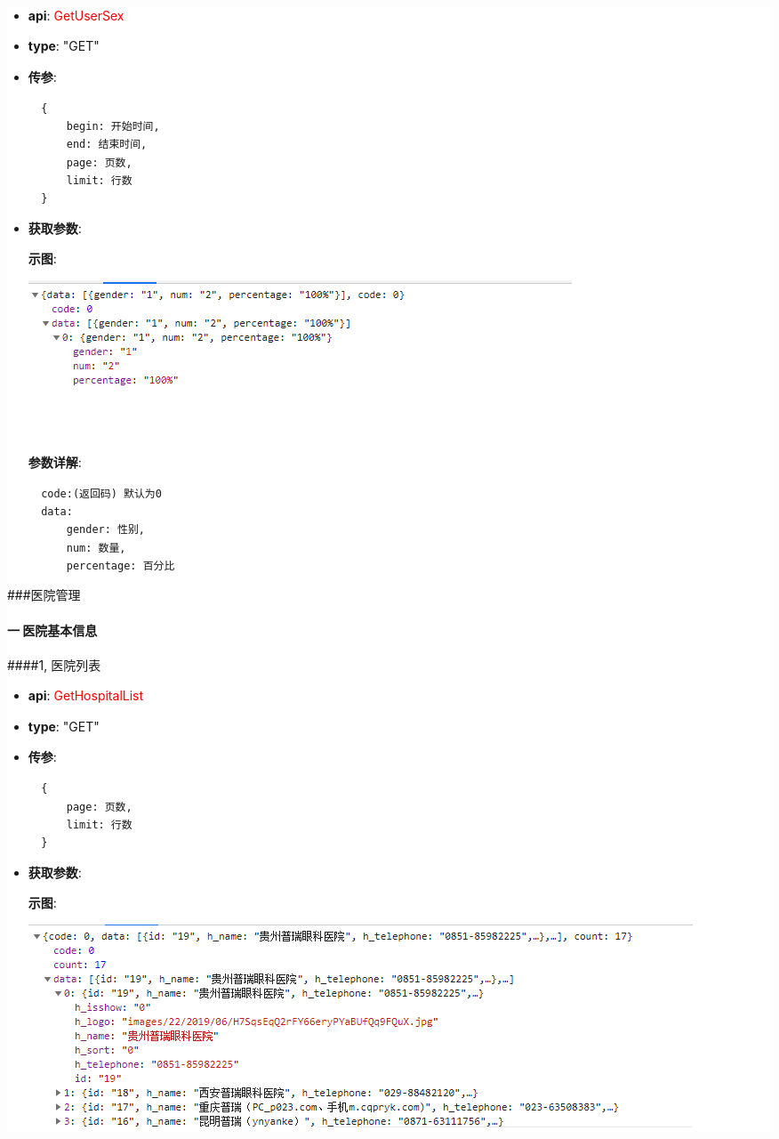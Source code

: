 - **api**: <font color= red>GetUserSex</font>

- **type**: "GET"

- **传参**: 
	
		{
			begin: 开始时间,
			end: 结束时间,
			page: 页数,	
			limit: 行数
		}

- **获取参数**:

	**示图**:

	![1.1](./images/admin_1.11.png)

	**参数详解**:
		
		code:(返回码) 默认为0
		data: 
			gender: 性别,
			num: 数量,
			percentage: 百分比


###医院管理
#### 一 医院基本信息
####1, 医院列表
	
- **api**: <font color= red>GetHospitalList</font>

- **type**: "GET"

- **传参**: 
	
		{
			page: 页数,	
			limit: 行数
		}

- **获取参数**:

	**示图**:

	![1.1](./images/admin_1.12.png)
